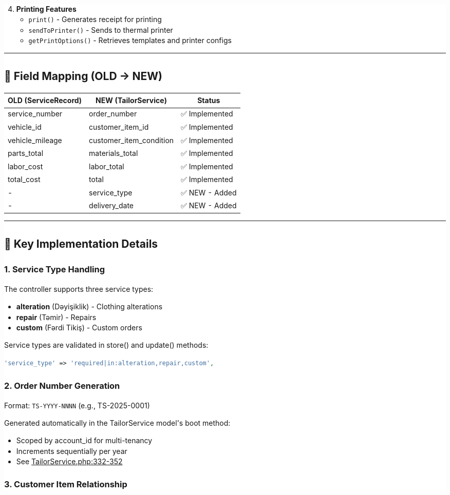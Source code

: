4. **Printing Features**
   - `print()` - Generates receipt for printing
   - `sendToPrinter()` - Sends to thermal printer
   - `getPrintOptions()` - Retrieves templates and printer configs

---

## 📝 Field Mapping (OLD → NEW)

| OLD (ServiceRecord) | NEW (TailorService) | Status |
|---------------------|---------------------|--------|
| service_number | order_number | ✅ Implemented |
| vehicle_id | customer_item_id | ✅ Implemented |
| vehicle_mileage | customer_item_condition | ✅ Implemented |
| parts_total | materials_total | ✅ Implemented |
| labor_cost | labor_total | ✅ Implemented |
| total_cost | total | ✅ Implemented |
| - | service_type | ✅ NEW - Added |
| - | delivery_date | ✅ NEW - Added |

---

## 🔧 Key Implementation Details

### 1. Service Type Handling

The controller supports three service types:
- **alteration** (Dəyişiklik) - Clothing alterations
- **repair** (Təmir) - Repairs
- **custom** (Fərdi Tikiş) - Custom orders

Service types are validated in store() and update() methods:
```php
'service_type' => 'required|in:alteration,repair,custom',
```

### 2. Order Number Generation

Format: `TS-YYYY-NNNN` (e.g., TS-2025-0001)

Generated automatically in the TailorService model's boot method:
- Scoped by account_id for multi-tenancy
- Increments sequentially per year
- See [TailorService.php:332-352](xpos/app/Models/TailorService.php#L332-L352)

### 3. Customer Item Relationship
